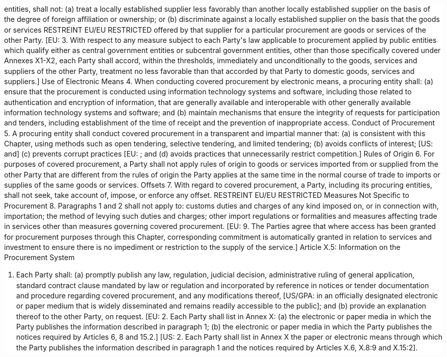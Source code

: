 entities, shall not:
(a) treat a locally established supplier less favorably than another locally established supplier
on the basis of the degree of foreign affiliation or ownership; or
(b) discriminate against a locally established supplier on the basis that the goods or services
RESTREINT EU/EU RESTRICTED
offered by that supplier for a particular procurement are goods or services of the other Party.
[EU: 3. With respect to any measure subject to each Party's law applicable to procurement applied
by public entities which qualify either as central government entities or subcentral government
entities, other than those specifically covered under Annexes X1-X2, each Party shall accord, within
the thresholds, immediately and unconditionally to the goods, services and suppliers of the other
Party, treatment no less favorable than that accorded by that Party to domestic goods, services and
suppliers.]
Use of Electronic Means
4. When conducting covered procurement by electronic means, a procuring entity shall:
(a) ensure that the procurement is conducted using information technology systems and
software, including those related to authentication and encryption of information, that are
generally available and interoperable with other generally available information technology
systems and software; and
(b) maintain mechanisms that ensure the integrity of requests for participation and tenders,
including establishment of the time of receipt and the prevention of inappropriate access.
Conduct of Procurement
5. A procuring entity shall conduct covered procurement in a transparent and impartial manner that:
(a) is consistent with this Chapter, using methods such as open tendering, selective
tendering, and limited tendering;
(b) avoids conflicts of interest; [US: and]
(c) prevents corrupt practices [EU: ; and
(d) avoids practices that unnecessarily restrict competition.]
Rules of Origin
6. For purposes of covered procurement, a Party shall not apply rules of origin to goods or services
imported from or supplied from the other Party that are different from the rules of origin the Party
applies at the same time in the normal course of trade to imports or supplies of the same goods or
services.
Offsets
7. With regard to covered procurement, a Party, including its procuring entities, shall not seek, take
account of, impose, or enforce any offset.
RESTREINT EU/EU RESTRICTED
Measures Not Specific to Procurement
8. Paragraphs 1 and 2 shall not apply to: customs duties and charges of any kind imposed on, or in
connection with, importation; the method of levying such duties and charges; other import
regulations or formalities and measures affecting trade in services other than measures governing
covered procurement.
[EU: 9. The Parties agree that where access has been granted for procurement purposes through this
Chapter, corresponding commitment is automatically granted in relation to services and investment
to ensure there is no impediment or restriction to the supply of the service.]
Article X.5: Information on the Procurement System
1. Each Party shall:
(a) promptly publish any law, regulation, judicial decision, administrative ruling of general
application, standard contract clause mandated by law or regulation and incorporated by
reference in notices or tender documentation and procedure regarding covered procurement,
and any modifications thereof, [US/GPA: in an officially designated electronic or paper
medium that is widely disseminated and remains readily accessible to the public]; and
(b) provide an explanation thereof to the other Party, on request.
[EU: 2. Each Party shall list in Annex X:
(a) the electronic or paper media in which the Party publishes the information described in
paragraph 1;
(b) the electronic or paper media in which the Party publishes the notices required by
Articles 6, 8 and 15.2.]
[US: 2. Each Party shall list in Annex X the paper or electronic means through which the Party
publishes the information described in paragraph 1 and the notices required by Articles X.6, X.8:9
and X.15:2].